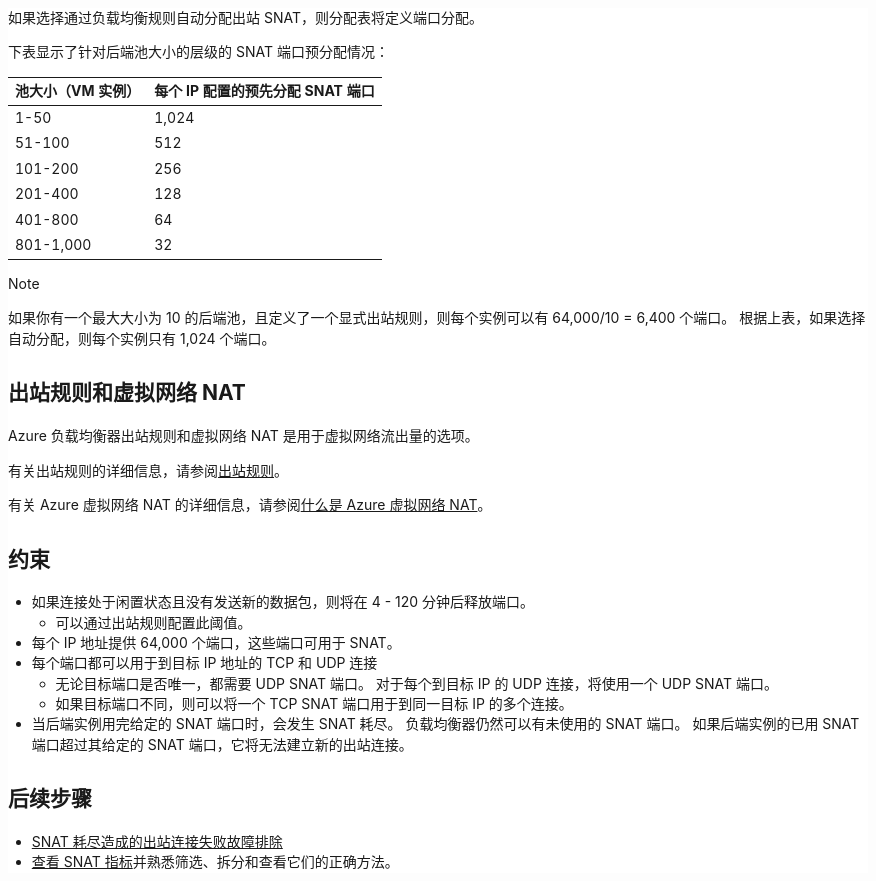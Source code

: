 如果选择通过负载均衡规则自动分配出站 SNAT，则分配表将定义端口分配。

下表<a name="snatporttable"></a>显示了针对后端池大小的层级的 SNAT 端口预分配情况：

| 池大小（VM 实例） | 每个 IP 配置的预先分配 SNAT 端口 |
| --- | --- |
| 1-50 | 1,024 |
| 51-100 | 512 |
| 101-200 | 256 |
| 201-400 | 128 |
| 401-800 | 64 |
| 801-1,000 | 32 | 

>[!NOTE]
> 如果你有一个最大大小为 10 的后端池，且定义了一个显式出站规则，则每个实例可以有 64,000/10 = 6,400 个端口。 根据上表，如果选择自动分配，则每个实例只有 1,024 个端口。

## <a name="outbound-rules-and-virtual-network-nat"></a><a name="outboundrules"></a> 出站规则和虚拟网络 NAT

Azure 负载均衡器出站规则和虚拟网络 NAT 是用于虚拟网络流出量的选项。

有关出站规则的详细信息，请参阅[出站规则](outbound-rules.md)。

有关 Azure 虚拟网络 NAT 的详细信息，请参阅[什么是 Azure 虚拟网络 NAT](../virtual-network/nat-overview.md)。

## <a name="constraints"></a>约束

* 如果连接处于闲置状态且没有发送新的数据包，则将在 4 - 120 分钟后释放端口。
  * 可以通过出站规则配置此阈值。
* 每个 IP 地址提供 64,000 个端口，这些端口可用于 SNAT。
* 每个端口都可以用于到目标 IP 地址的 TCP 和 UDP 连接
  * 无论目标端口是否唯一，都需要 UDP SNAT 端口。 对于每个到目标 IP 的 UDP 连接，将使用一个 UDP SNAT 端口。
  * 如果目标端口不同，则可以将一个 TCP SNAT 端口用于到同一目标 IP 的多个连接。
* 当后端实例用完给定的 SNAT 端口时，会发生 SNAT 耗尽。 负载均衡器仍然可以有未使用的 SNAT 端口。 如果后端实例的已用 SNAT 端口超过其给定的 SNAT 端口，它将无法建立新的出站连接。

## <a name="next-steps"></a>后续步骤

* [SNAT 耗尽造成的出站连接失败故障排除](./troubleshoot-outbound-connection.md)
* [查看 SNAT 指标](./load-balancer-standard-diagnostics.md#how-do-i-check-my-snat-port-usage-and-allocation)并熟悉筛选、拆分和查看它们的正确方法。


